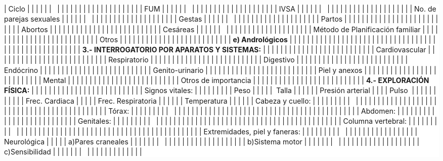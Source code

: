 | Ciclo |  |  |  |  |  |   |  |  |  |  |  |  |  |  |  |  |  |  |  |  |  |  |  |  |
| FUM |  |  |  |  |  |   |  |  |  |  |  |  |  |  |  |  |  |  |  |  |  |  |  |  |
| IVSA |  |  |  |  |  |   |  |  |  |  |  |  |  |  |  |  |  |  |  |  |  |  |  |  |
| No. de parejas sexuales |  |  |  |  |  |   |  |  |  |  |  |  |  |  |  |  |  |  |  |  |  |  |  |  |
| Gestas  |  |  |  |  |  |   |  |  |  |  |  |  |  |  |  |  |  |  |  |  |  |  |  |  |
| Partos |  |  |  |  |  |  |  |  |  |  |  |  |  |  |  |  |  |  |  |  |  |  |  |  |
| Abortos |  |  |  |  |  |  |  |  |  |  |  |  |  |  |  |  |  |  |  |  |  |  |  |  |
| Cesáreas  |  |  |  |  |  |   |  |  |  |  |  |  |  |  |  |  |  |  |  |  |  |  |  |  |
| Método de  Planificación  familiar |  |  |  |  |  |  |  |  |  |  |  |  |  |  |  |  |  |  |  |  |  |  |  |  |
| Otros |  |  |  |  |  |  |  |  |  |  |  |  |  |  |  |  |  |  |  |  |  |  |  |  |
| **e) Andrológicos**  |  |  |  |  |  |  |  |  |  |  |  |  |  |  |  |  |  |  |  |  |  |  |  |  |
|   |  |  |  |  |  |  |  |  |  |  |  |  |  |  |  |  |  |  |  |  |  |  |  |  |
| **3.- INTERROGATORIO POR APARATOS Y SISTEMAS:**  |  |  |  |  |  |  |  |  |  |  |  |  |  |  |  |  |  |  |  |  |  |  |  |  |
| Cardiovascular |  |  |  |  |  |  |  |  |  |  |  |  |  |  |  |  |  |  |  |  |  |  |  |  |
| Respiratorio  |  |  |  |  |  |  |  |  |  |  |  |  |  |  |  |  |  |  |  |  |  |  |  |  |
| Digestivo |  |  |  |  |  |  |  |  |  |  |  |  |  |  |  |  |  |  |  |  |  |  |  |  |
| Endócrino  |  |  |  |  |  |  |  |  |  |  |  |  |  |  |  |  |  |  |  |  |  |  |  |  |
| Genito-urinario |  |  |  |  |  |  |  |  |  |  |  |  |  |  |  |  |  |  |  |  |  |  |  |  |
| Piel y anexos |  |  |  |  |  |  |  |  |  |  |  |  |  |  |  |  |  |  |  |  |  |  |  |  |
| Mental  |  |  |  |  |  |  |  |  |  |  |  |  |  |  |  |  |  |  |  |  |  |  |  |  |
| Otros de importancia |  |  |  |  |  |  |  |  |  |  |  |  |  |  |  |  |  |  |  |  |  |  |  |  |
| **4.- EXPLORACIÓN FÍSICA:** |  |  |  |  |  |  |  |  |  |  |  |  |  |  |  |  |  |  |  |  |  |  |  |  |
| Signos vitales: |  |  |  |  |  |  |  |  | Peso  |  |  |  |  |  Talla  |  |  |  |  |  | Presión  arterial |  |  |  | Pulso  |
|  |  |  |  |  |  |  |  |  | Frec.  Cardiaca |  |  |  |  | Frec.  Respiratoria |  |  |  |  |  | Temperatura |  |  |  |  |
| Cabeza y cuello: |  |  |  |  |  |  |  |  |   |  |  |  |  |  |  |  |  |  |  |  |  |  |  |  |
|  |  |  |  |  |  |  |  |  |  |  |  |  |  |  |  |  |  |  |  |  |  |  |  |  |
| Tórax: |  |  |  |  |  |  |  |  |   |  |  |  |  |  |  |  |  |  |  |  |  |  |  |  |
|  |  |  |  |  |  |  |  |  |  |  |  |  |  |  |  |  |  |  |  |  |  |  |  |  |
| Abdomen: |  |  |  |  |  |  |  |  |    |  |  |  |  |  |  |  |  |  |  |  |  |  |  |  |
| Genitales: |  |  |  |  |  |  |  |  |   |  |  |  |  |  |  |  |  |  |  |  |  |  |  |  |
|  |  |  |  |  |  |  |  |  |  |  |  |  |  |  |  |  |  |  |  |  |  |  |  |  |
| Columna vertebral: |  |  |  |  |  |  |  |  |   |  |  |  |  |  |  |  |  |  |  |  |  |  |  |  |
|  |  |  |  |  |  |  |  |  |  |  |  |  |  |  |  |  |  |  |  |  |  |  |  |  |
| Extremidades, piel y faneras: |  |  |  |  |  |  |  |  |    |  |  |  |  |  |  |  |  |  |  |  |  |  |  |  |
| Neurológica |  |  |  |  | a)Pares craneales |  |  |  |  |  |  |   |  |  |  |  |  |  |  |  |  |  |  |  |
|  |  |  |  |  | b)Sistema motor |  |  |  |  |  |  |   |  |  |  |  |  |  |  |  |  |  |  |  |
|  |  |  |  |  | c)Sensibilidad |  |  |  |  |  |  |   |  |  |  |  |  |  |  |  |  |  |  |  |